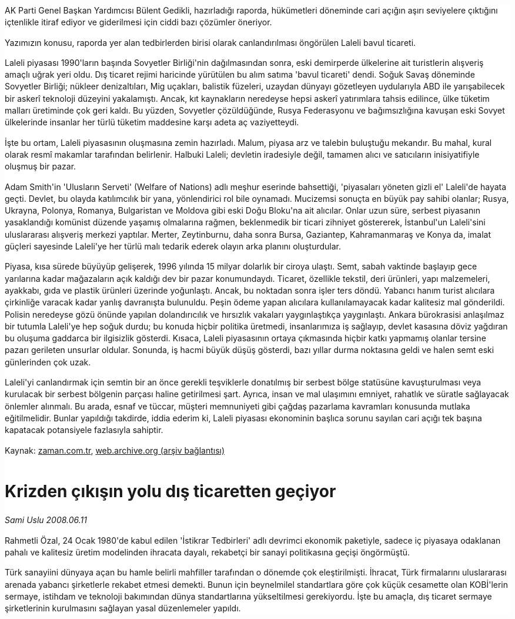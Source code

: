 <tr><td class="metin" colspan="2" style="padding-top: 20px; padding-left: 5px; padding-right: 10px;">AK Parti Genel Başkan Yardımcısı Bülent Gedikli, hazırladığı raporda, hükümetleri döneminde cari açığın aşırı seviyelere çıktığını içtenlikle itiraf ediyor ve giderilmesi için ciddi bazı çözümler öneriyor.</td></tr><tr><td class="metin" colspan="2" style="padding-top: 20px; padding-left: 5px; padding-right: 10px;"><p>Yazımızın konusu, raporda yer alan tedbirlerden birisi olarak canlandırılması öngörülen Laleli bavul ticareti.
<p> Laleli piyasası 1990'ların başında Sovyetler Birliği'nin dağılmasından sonra, eski demirperde ülkelerine ait turistlerin alışveriş amaçlı uğrak yeri oldu. Dış ticaret rejimi haricinde yürütülen bu alım satıma 'bavul ticareti' dendi. Soğuk Savaş döneminde Sovyetler Birliği; nükleer denizaltıları, Mig uçakları, balistik füzeleri, uzaydan dünyayı gözetleyen uydularıyla ABD ile yarışabilecek bir askerî teknoloji düzeyini yakalamıştı. Ancak, kıt kaynakların neredeyse hepsi askerî yatırımlara tahsis edilince, ülke tüketim malları üretiminde çok geri kaldı. Bu yüzden, Sovyetler çözüldüğünde, Rusya Federasyonu ve bağımsızlığına kavuşan eski Sovyet ülkelerinde insanlar her türlü tüketim maddesine karşı adeta aç vaziyetteydi. 
<p> İşte bu ortam, Laleli piyasasının oluşmasına zemin hazırladı. Malum, piyasa arz ve talebin buluştuğu mekandır. Bu mahal, kural olarak resmî makamlar tarafından belirlenir. Halbuki Laleli; devletin iradesiyle değil, tamamen alıcı ve satıcıların inisiyatifiyle oluşmuş bir pazar. 
<p> Adam Smith'in 'Ulusların Serveti' (Welfare of Nations) adlı meşhur eserinde bahsettiği, 'piyasaları yöneten gizli el' Laleli'de hayata geçti. Devlet, bu olayda katılımcılık bir yana, yönlendirici rol bile oynamadı. Mucizemsi sonuçta en büyük pay sahibi olanlar; Rusya, Ukrayna, Polonya, Romanya, Bulgaristan ve Moldova gibi eski Doğu Bloku'na ait alıcılar. Onlar uzun süre, serbest piyasanın yasaklandığı komünist düzende yaşamış olmalarına rağmen, beklenmedik bir ticari zihniyet göstererek, İstanbul'un Laleli'sini uluslararası alışveriş merkezi yaptılar. Merter, Zeytinburnu, daha sonra Bursa, Gaziantep, Kahramanmaraş ve Konya da, imalat güçleri sayesinde Laleli'ye her türlü malı tedarik ederek olayın arka planını oluşturdular. 
<p> Piyasa, kısa sürede büyüyüp gelişerek, 1996 yılında 15 milyar dolarlık bir ciroya ulaştı. Semt, sabah vaktinde başlayıp gece yarılarına kadar mağazaların açık kaldığı dev bir pazar konumundaydı. Ticaret, özellikle tekstil, deri ürünleri, yapı malzemeleri, ayakkabı, gıda ve plastik ürünleri üzerinde yoğunlaştı. Ancak, bu noktadan sonra işler ters döndü. Yabancı hanım turist alıcılara çirkinliğe varacak kadar yanlış davranışta bulunuldu. Peşin ödeme yapan alıcılara kullanılamayacak kadar kalitesiz mal gönderildi. Polisin neredeyse gözü önünde yapılan dolandırıcılık ve hırsızlık vakaları yaygınlaştıkça yaygınlaştı. Ankara bürokrasisi anlaşılmaz bir tutumla Laleli'ye hep soğuk durdu; bu konuda hiçbir politika üretmedi, insanlarımıza iş sağlayıp, devlet kasasına döviz yağdıran bu oluşuma gaddarca bir ilgisizlik gösterdi. Kısaca, Laleli piyasasının ortaya çıkmasında hiçbir katkı yapmamış olanlar tersine pazarı gerileten unsurlar oldular. Sonunda, iş hacmi büyük düşüş gösterdi, bazı yıllar durma noktasına geldi ve halen semt eski günlerinden çok uzak.
<p> Laleli'yi canlandırmak için semtin bir an önce gerekli teşviklerle donatılmış bir serbest bölge statüsüne kavuşturulması veya kurulacak bir serbest bölgenin parçası haline getirilmesi şart. Ayrıca, insan ve mal ulaşımını emniyet, rahatlık ve süratle sağlayacak önlemler alınmalı. Bu arada, esnaf ve tüccar, müşteri memnuniyeti gibi çağdaş pazarlama kavramları konusunda mutlaka eğitilmelidir. Bunlar yapıldığı takdirde, iddia ederim ki, Laleli piyasası ekonominin başlıca sorunu sayılan cari açığı tek başına kapatacak potansiyele fazlasıyla sahiptir.<br/></p></p></p></p></p></p></td></tr>

Kaynak: [zaman.com.tr](http://zaman.com.tr/yazar.do?yazino=697626), [web.archive.org (arşiv bağlantısı)](http://web.archive.org/web/20080716014232/http://www.zaman.com.tr:80/yazar.do?yazino=697626)
# Krizden çıkışın yolu dış ticaretten geçiyor

*Sami Uslu 2008.06.11*

<tr><td class="metin" colspan="2" style="padding-top: 20px; padding-left: 5px; padding-right: 10px;">Rahmetli Özal, 24 Ocak 1980'de kabul edilen 'İstikrar Tedbirleri' adlı devrimci ekonomik paketiyle, sadece iç piyasaya odaklanan pahalı ve kalitesiz üretim modelinden ihracata dayalı, rekabetçi bir sanayi politikasına geçişi öngörmüştü.</td></tr><tr><td class="metin" colspan="2" style="padding-top: 20px; padding-left: 5px; padding-right: 10px;"><p>Türk sanayiini dünyaya açan bu hamle belirli mahfiller tarafından o dönemde çok eleştirilmişti. İhracat, Türk firmalarını uluslararası arenada yabancı şirketlerle rekabet etmesi demekti. Bunun için beynelmilel standartlara göre çok küçük cesamette olan KOBİ'lerin sermaye, istihdam ve teknoloji bakımından dünya standartlarına yükseltilmesi gerekiyordu. İşte bu amaçla, dış ticaret sermaye şirketlerinin kurulmasını sağlayan yasal düzenlemeler yapıldı.
